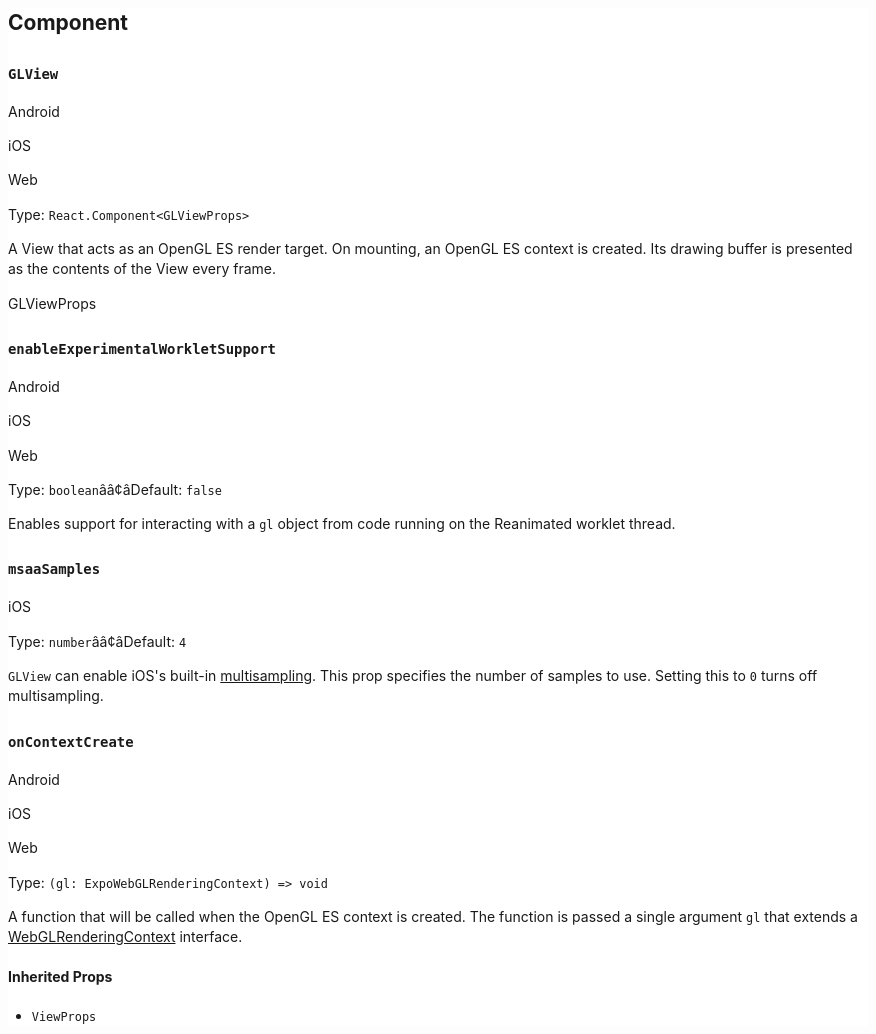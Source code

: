 Component
---------

### `GLView`

Android

iOS

Web

Type: `React.Component<GLViewProps>`

A View that acts as an OpenGL ES render target. On mounting, an OpenGL ES context is created.
Its drawing buffer is presented as the contents of the View every frame.

GLViewProps

### `enableExperimentalWorkletSupport`

Android

iOS

Web

Type: `boolean`ââ¢âDefault: `false`

Enables support for interacting with a `gl` object from code running on the Reanimated worklet thread.

### `msaaSamples`

iOS

Type: `number`ââ¢âDefault: `4`

`GLView` can enable iOS's built-in [multisampling](https://www.khronos.org/registry/OpenGL/extensions/APPLE/APPLE_framebuffer_multisample.txt).
This prop specifies the number of samples to use. Setting this to `0` turns off multisampling.

### `onContextCreate`

Android

iOS

Web

Type: `(gl: ExpoWebGLRenderingContext) => void`

A function that will be called when the OpenGL ES context is created.
The function is passed a single argument `gl` that extends a [WebGLRenderingContext](https://www.khronos.org/registry/webgl/specs/latest/1.0/#5.14) interface.

#### Inherited Props

* `ViewProps`
